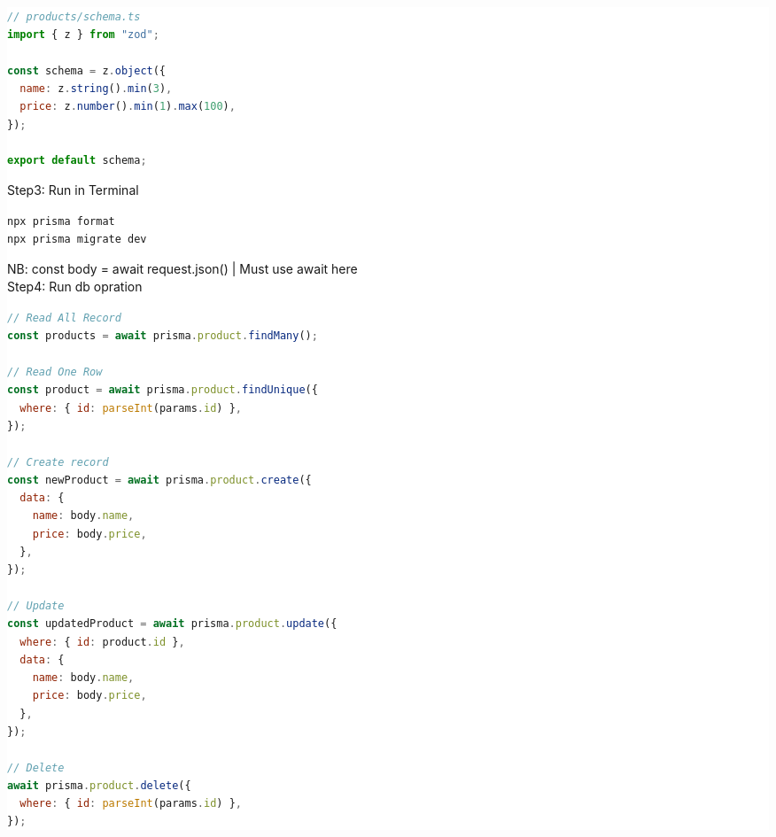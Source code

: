 ```jsx
// products/schema.ts
import { z } from "zod";

const schema = z.object({
  name: z.string().min(3),
  price: z.number().min(1).max(100),
});

export default schema;
```

Step3: Run in Terminal

```bash
npx prisma format
npx prisma migrate dev
```

NB: const body = await request.json() | Must use await here <br >
Step4: Run db opration

```jsx
// Read All Record
const products = await prisma.product.findMany();

// Read One Row
const product = await prisma.product.findUnique({
  where: { id: parseInt(params.id) },
});

// Create record
const newProduct = await prisma.product.create({
  data: {
    name: body.name,
    price: body.price,
  },
});

// Update
const updatedProduct = await prisma.product.update({
  where: { id: product.id },
  data: {
    name: body.name,
    price: body.price,
  },
});

// Delete
await prisma.product.delete({
  where: { id: parseInt(params.id) },
});
```
